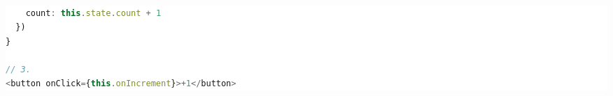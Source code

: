 ```ts
    count: this.state.count + 1
  })
}

// 3.
<button onClick={this.onIncrement}>+1</button>
```
